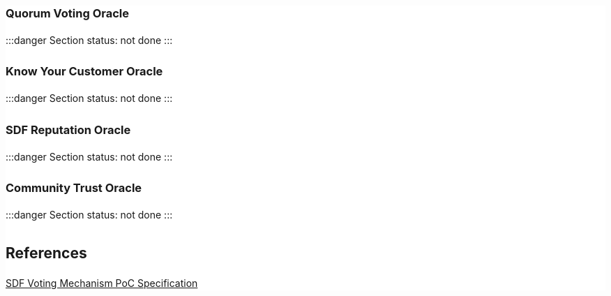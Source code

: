 ### Quorum Voting Oracle

:::danger
Section status: not done
:::

### Know Your Customer Oracle

:::danger
Section status: not done
:::

### SDF Reputation Oracle

:::danger
Section status: not done
:::

### Community Trust Oracle

:::danger
Section status: not done
:::

## References

[SDF Voting Mechanism PoC Specification](/GMs8iB1MQEGsJirqqPm3NA)

